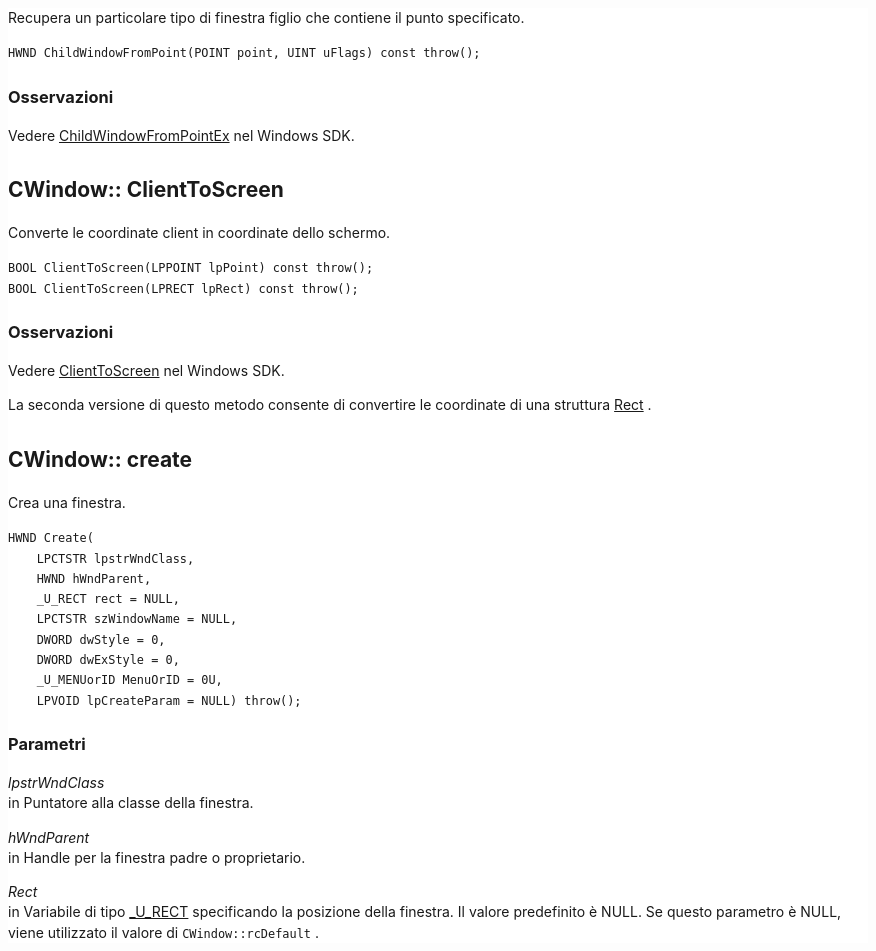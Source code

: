 Recupera un particolare tipo di finestra figlio che contiene il punto specificato.

```
HWND ChildWindowFromPoint(POINT point, UINT uFlags) const throw();
```

### <a name="remarks"></a>Osservazioni

Vedere [ChildWindowFromPointEx](/windows/win32/api/winuser/nf-winuser-childwindowfrompointex) nel Windows SDK.

## <a name="cwindowclienttoscreen"></a><a name="clienttoscreen"></a>CWindow:: ClientToScreen

Converte le coordinate client in coordinate dello schermo.

```
BOOL ClientToScreen(LPPOINT lpPoint) const throw();
BOOL ClientToScreen(LPRECT lpRect) const throw();
```

### <a name="remarks"></a>Osservazioni

Vedere [ClientToScreen](/windows/win32/api/winuser/nf-winuser-clienttoscreen) nel Windows SDK.

La seconda versione di questo metodo consente di convertire le coordinate di una struttura [Rect](/windows/win32/api/windef/ns-windef-rect) .

## <a name="cwindowcreate"></a><a name="create"></a>CWindow:: create

Crea una finestra.

```
HWND Create(
    LPCTSTR lpstrWndClass,
    HWND hWndParent,
    _U_RECT rect = NULL,
    LPCTSTR szWindowName = NULL,
    DWORD dwStyle = 0,
    DWORD dwExStyle = 0,
    _U_MENUorID MenuOrID = 0U,
    LPVOID lpCreateParam = NULL) throw();
```

### <a name="parameters"></a>Parametri

*lpstrWndClass*<br/>
in Puntatore alla classe della finestra.

*hWndParent*<br/>
in Handle per la finestra padre o proprietario.

*Rect*<br/>
in Variabile di tipo [_U_RECT](../../atl/reference/u-rect-class.md) specificando la posizione della finestra. Il valore predefinito è NULL. Se questo parametro è NULL, viene utilizzato il valore di `CWindow::rcDefault` .
